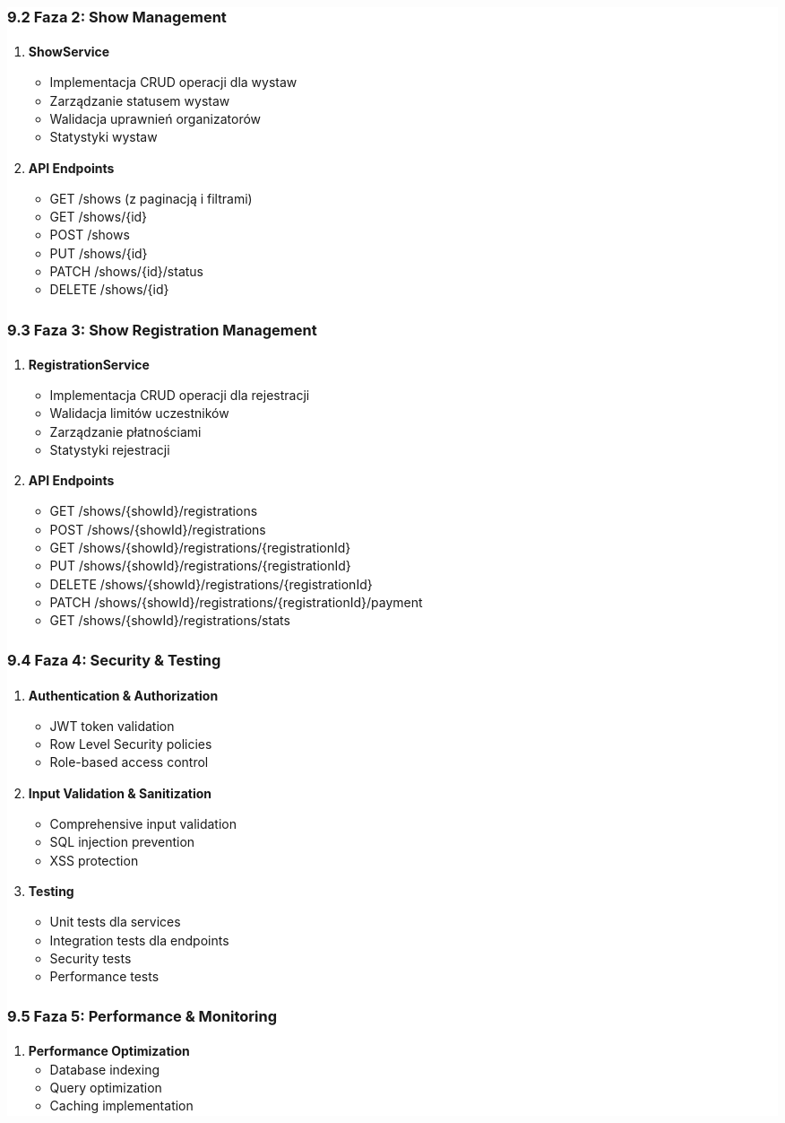 ### 9.2 Faza 2: Show Management
1. **ShowService**
   - Implementacja CRUD operacji dla wystaw
   - Zarządzanie statusem wystaw
   - Walidacja uprawnień organizatorów
   - Statystyki wystaw

2. **API Endpoints**
   - GET /shows (z paginacją i filtrami)
   - GET /shows/{id}
   - POST /shows
   - PUT /shows/{id}
   - PATCH /shows/{id}/status
   - DELETE /shows/{id}

### 9.3 Faza 3: Show Registration Management
1. **RegistrationService**
   - Implementacja CRUD operacji dla rejestracji
   - Walidacja limitów uczestników
   - Zarządzanie płatnościami
   - Statystyki rejestracji

2. **API Endpoints**
   - GET /shows/{showId}/registrations
   - POST /shows/{showId}/registrations
   - GET /shows/{showId}/registrations/{registrationId}
   - PUT /shows/{showId}/registrations/{registrationId}
   - DELETE /shows/{showId}/registrations/{registrationId}
   - PATCH /shows/{showId}/registrations/{registrationId}/payment
   - GET /shows/{showId}/registrations/stats

### 9.4 Faza 4: Security & Testing
1. **Authentication & Authorization**
   - JWT token validation
   - Row Level Security policies
   - Role-based access control

2. **Input Validation & Sanitization**
   - Comprehensive input validation
   - SQL injection prevention
   - XSS protection

3. **Testing**
   - Unit tests dla services
   - Integration tests dla endpoints
   - Security tests
   - Performance tests

### 9.5 Faza 5: Performance & Monitoring
1. **Performance Optimization**
   - Database indexing
   - Query optimization
   - Caching implementation
